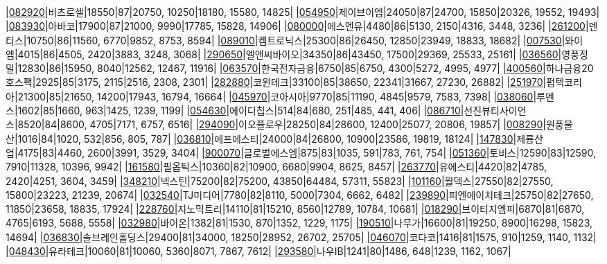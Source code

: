 |[082920](https://finance.daum.net/quotes/A082920)|비츠로셀|18550|87|20750, 10250|18180, 15580, 14825|
|[054950](https://finance.daum.net/quotes/A054950)|제이브이엠|24050|87|24700, 15850|20326, 19552, 19493|
|[083930](https://finance.daum.net/quotes/A083930)|아바코|17900|87|21000, 9990|17785, 15828, 14906|
|[080000](https://finance.daum.net/quotes/A080000)|에스엔유|4480|86|5130, 2150|4316, 3448, 3236|
|[261200](https://finance.daum.net/quotes/A261200)|덴티스|10750|86|11560, 6770|9852, 8753, 8594|
|[089010](https://finance.daum.net/quotes/A089010)|켐트로닉스|25300|86|26450, 12850|23949, 18833, 18682|
|[007530](https://finance.daum.net/quotes/A007530)|와이엠|4015|86|4505, 2420|3883, 3248, 3068|
|[290650](https://finance.daum.net/quotes/A290650)|엘앤씨바이오|34350|86|43450, 17500|29369, 25533, 25161|
|[036560](https://finance.daum.net/quotes/A036560)|영풍정밀|12830|86|15950, 8040|12562, 12467, 11916|
|[063570](https://finance.daum.net/quotes/A063570)|한국전자금융|6750|85|6750, 4300|5272, 4995, 4977|
|[400560](https://finance.daum.net/quotes/A400560)|하나금융20호스팩|2925|85|3175, 2115|2516, 2308, 2301|
|[282880](https://finance.daum.net/quotes/A282880)|코윈테크|33100|85|38650, 22341|31667, 27230, 26882|
|[251970](https://finance.daum.net/quotes/A251970)|펌텍코리아|21300|85|21650, 14200|17943, 16794, 16664|
|[045970](https://finance.daum.net/quotes/A045970)|코아시아|9770|85|11190, 4845|9579, 7583, 7398|
|[038060](https://finance.daum.net/quotes/A038060)|루멘스|1602|85|1660, 963|1425, 1239, 1199|
|[054630](https://finance.daum.net/quotes/A054630)|에이디칩스|514|84|680, 251|485, 441, 406|
|[086710](https://finance.daum.net/quotes/A086710)|선진뷰티사이언스|8520|84|8600, 4705|7171, 6757, 6516|
|[294090](https://finance.daum.net/quotes/A294090)|이오플로우|28250|84|28600, 12400|25077, 20806, 19857|
|[008290](https://finance.daum.net/quotes/A008290)|원풍물산|1016|84|1020, 532|856, 805, 787|
|[036810](https://finance.daum.net/quotes/A036810)|에프에스티|24000|84|26800, 10900|23586, 19819, 18124|
|[147830](https://finance.daum.net/quotes/A147830)|제룡산업|4175|83|4460, 2600|3991, 3529, 3404|
|[900070](https://finance.daum.net/quotes/A900070)|글로벌에스엠|875|83|1035, 591|783, 761, 754|
|[051360](https://finance.daum.net/quotes/A051360)|토비스|12590|83|12590, 7910|11328, 10396, 9942|
|[161580](https://finance.daum.net/quotes/A161580)|필옵틱스|10360|82|10900, 6680|9904, 8625, 8457|
|[263770](https://finance.daum.net/quotes/A263770)|유에스티|4420|82|4785, 2420|4251, 3604, 3459|
|[348210](https://finance.daum.net/quotes/A348210)|넥스틴|75200|82|75200, 43850|64484, 57311, 55823|
|[101160](https://finance.daum.net/quotes/A101160)|월덱스|27550|82|27550, 15800|23223, 21239, 20674|
|[032540](https://finance.daum.net/quotes/A032540)|TJ미디어|7780|82|8110, 5000|7304, 6662, 6482|
|[239890](https://finance.daum.net/quotes/A239890)|피엔에이치테크|25750|82|27650, 11850|23658, 18835, 17924|
|[228760](https://finance.daum.net/quotes/A228760)|지노믹트리|14110|81|15210, 8560|12789, 10784, 10681|
|[018290](https://finance.daum.net/quotes/A018290)|브이티지엠피|6870|81|6870, 4765|6193, 5688, 5558|
|[032980](https://finance.daum.net/quotes/A032980)|바이온|1382|81|1530, 870|1352, 1229, 1175|
|[190510](https://finance.daum.net/quotes/A190510)|나무가|16600|81|19250, 8900|16298, 15823, 14694|
|[036830](https://finance.daum.net/quotes/A036830)|솔브레인홀딩스|29400|81|34000, 18250|28952, 26702, 25705|
|[046070](https://finance.daum.net/quotes/A046070)|코다코|1416|81|1575, 910|1259, 1140, 1132|
|[048430](https://finance.daum.net/quotes/A048430)|유라테크|10060|81|10060, 5360|8071, 7867, 7612|
|[293580](https://finance.daum.net/quotes/A293580)|나우IB|1241|80|1486, 648|1239, 1162, 1067|